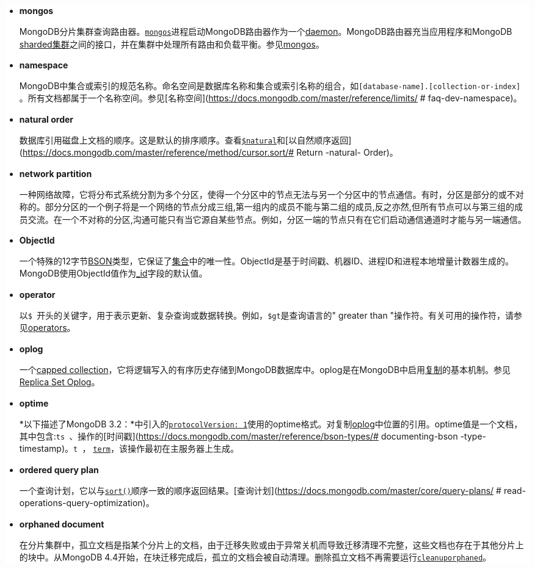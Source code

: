 - **mongos**

  MongoDB分片集群查询路由器。[`mongos`](https://docs.mongodb.com/master/reference/program/mongos/#bin.mongos)进程启动MongoDB路由器作为一个[daemon](https://docs.mongodb.com/master/reference/glossary/#term-daemon)。MongoDB路由器充当应用程序和MongoDB [sharded集群](https://docs.mongodb.com/master/reference/glossary/#term-sharded-cluster)之间的接口，并在集群中处理所有路由和负载平衡。参见[mongos](https://docs.mongodb.com/master/reference/program/mongos/)。

- **namespace**

  MongoDB中集合或索引的规范名称。命名空间是数据库名称和集合或索引名称的组合，如`[database-name].[collection-or-index] `。所有文档都属于一个名称空间。参见[名称空间](https://docs.mongodb.com/master/reference/limits/ # faq-dev-namespace)。

- **natural order**

  数据库引用磁盘上文档的顺序。这是默认的排序顺序。查看[`$natural`](https://docs.mongodb.com/master/reference/operator/meta/natural/#metaOp._S_natural)和[以自然顺序返回](https://docs.mongodb.com/master/reference/method/cursor.sort/# Return -natural- Order)。

- **network partition**

  一种网络故障，它将分布式系统分割为多个分区，使得一个分区中的节点无法与另一个分区中的节点通信。有时，分区是部分的或不对称的。部分分区的一个例子将是一个网络的节点分成三组,第一组内的成员不能与第二组的成员,反之亦然,但所有节点可以与第三组的成员交流。在一个不对称的分区,沟通可能只有当它源自某些节点。例如，分区一端的节点只有在它们启动通信通道时才能与另一端通信。

- **ObjectId**

  一个特殊的12字节[BSON](https://docs.mongodb.com/master/reference/glossary/#term-bson)类型，它保证了[集合](https://docs.mongodb.com/master/reference/glossary/#term-collection)中的唯一性。ObjectId是基于时间戳、机器ID、进程ID和进程本地增量计数器生成的。MongoDB使用ObjectId值作为[_id](https://docs.mongodb.com/master/reference/glossary/#term-id)字段的默认值。

- **operator**

  以`$ `开头的关键字，用于表示更新、复杂查询或数据转换。例如，` $gt `是查询语言的" greater than "操作符。有关可用的操作符，请参见[operators](https://docs.mongodb.com/master/reference/operator/)。

- **oplog**

  一个[capped collection](https://docs.mongodb.com/master/reference/glossary/#term-capped-collection)，它将逻辑写入的有序历史存储到MongoDB数据库中。oplog是在MongoDB中启用[复制](https://docs.mongodb.com/master/reference/glossary/#term-replication)的基本机制。参见[Replica Set Oplog](https://docs.mongodb.com/master/core/replica-set-oplog/)。

- **optime**

  *以下描述了MongoDB 3.2：*中引入的[` protocolVersion: 1 `](https://docs.mongodb.com/master/reference/replica-configuration/#rsconf.protocolVersion)使用的optime格式。对复制[oplog](https://docs.mongodb.com/master/reference/glossary/#term-oplog)中位置的引用。optime值是一个文档，其中包含:`ts `、操作的[时间戳](https://docs.mongodb.com/master/reference/bson-types/# documenting-bson -type-timestamp)。`t `， [`term`](https://docs.mongodb.com/master/reference/command/replSetGetStatus/#replSetGetStatus.term)，该操作最初在主服务器上生成。

- **ordered query plan**

  一个查询计划，它以与[`sort()`](https://docs.mongodb.com/master/reference/method/cursor.sort/#cursor.sort)顺序一致的顺序返回结果。[查询计划](https://docs.mongodb.com/master/core/query-plans/ # read-operations-query-optimization)。

- **orphaned document**

  在分片集群中，孤立文档是指某个分片上的文档，由于迁移失败或由于异常关机而导致迁移清理不完整，这些文档也存在于其他分片上的块中。从MongoDB 4.4开始，在块迁移完成后，孤立的文档会被自动清理。删除孤立文档不再需要运行[`cleanuporphaned`](https://docs.mongodb.com/master/reference/command/cleanupOrphaned/#dbcmd.cleanupOrphaned)。
